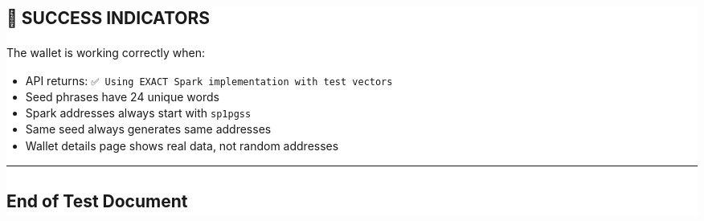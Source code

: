 
## 🎉 SUCCESS INDICATORS

The wallet is working correctly when:
- API returns: `✅ Using EXACT Spark implementation with test vectors`
- Seed phrases have 24 unique words
- Spark addresses always start with `sp1pgss`
- Same seed always generates same addresses
- Wallet details page shows real data, not random addresses

---

## End of Test Document